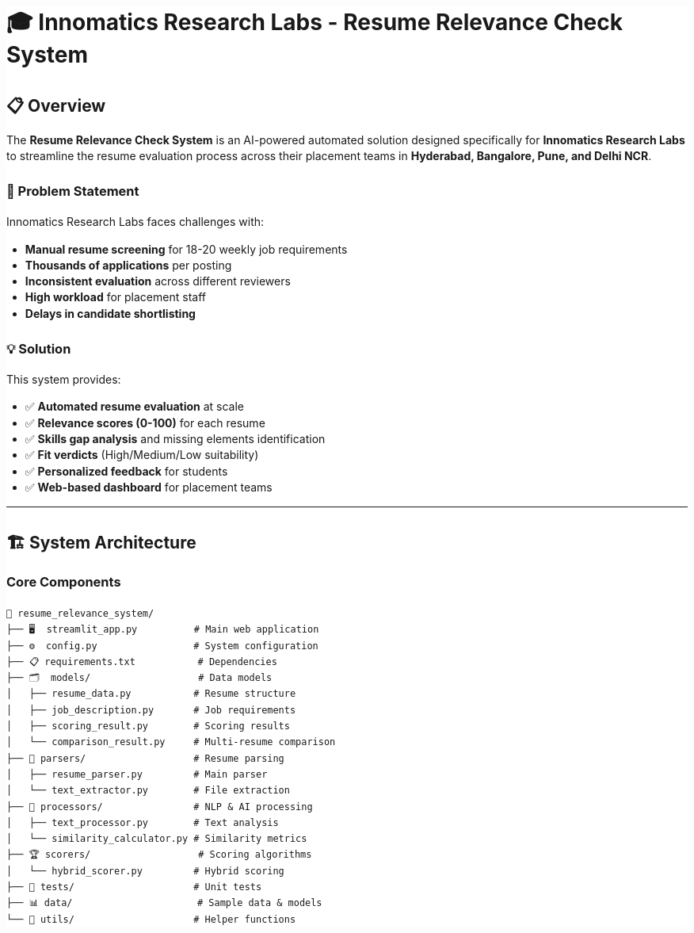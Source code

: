 # 🎓 Innomatics Research Labs - Resume Relevance Check System

## 📋 Overview

The **Resume Relevance Check System** is an AI-powered automated solution designed specifically for **Innomatics Research Labs** to streamline the resume evaluation process across their placement teams in **Hyderabad, Bangalore, Pune, and Delhi NCR**.

### 🎯 Problem Statement

Innomatics Research Labs faces challenges with:
- **Manual resume screening** for 18-20 weekly job requirements
- **Thousands of applications** per posting
- **Inconsistent evaluation** across different reviewers
- **High workload** for placement staff
- **Delays in candidate shortlisting**

### 💡 Solution

This system provides:
- ✅ **Automated resume evaluation** at scale
- ✅ **Relevance scores (0-100)** for each resume
- ✅ **Skills gap analysis** and missing elements identification
- ✅ **Fit verdicts** (High/Medium/Low suitability)
- ✅ **Personalized feedback** for students
- ✅ **Web-based dashboard** for placement teams

---

## 🏗️ System Architecture

### Core Components

```
📁 resume_relevance_system/
├── 🖥️  streamlit_app.py          # Main web application
├── ⚙️  config.py                 # System configuration
├── 📋 requirements.txt           # Dependencies
├── 🗂️  models/                   # Data models
│   ├── resume_data.py           # Resume structure
│   ├── job_description.py       # Job requirements
│   ├── scoring_result.py        # Scoring results
│   └── comparison_result.py     # Multi-resume comparison
├── 🔧 parsers/                   # Resume parsing
│   ├── resume_parser.py         # Main parser
│   └── text_extractor.py        # File extraction
├── 🧠 processors/                # NLP & AI processing
│   ├── text_processor.py        # Text analysis
│   └── similarity_calculator.py # Similarity metrics
├── 🏆 scorers/                   # Scoring algorithms
│   └── hybrid_scorer.py         # Hybrid scoring
├── 🧪 tests/                     # Unit tests
├── 📊 data/                      # Sample data & models
└── 🔧 utils/                     # Helper functions
```
